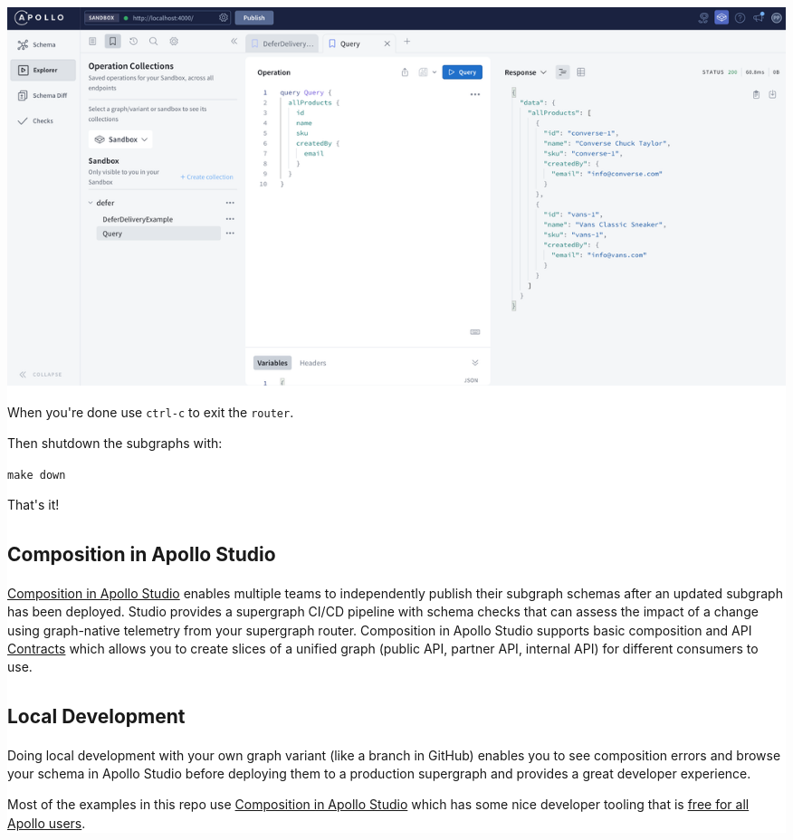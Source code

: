![Apollo Sandbox Screenshot](docs/media/fed2/5-apollo-explorer.png)

When you're done use `ctrl-c` to exit the `router`.

Then shutdown the subgraphs with:

```
make down
```

That's it!

## Composition in Apollo Studio

[Composition in Apollo Studio](https://www.apollographql.com/docs/federation/quickstart/studio-composition) enables multiple teams to independently publish their subgraph schemas after an updated subgraph has been deployed. Studio provides a supergraph CI/CD pipeline with schema checks that can assess the impact of a change using graph-native telemetry from your supergraph router. Composition in Apollo Studio supports basic composition and API [Contracts](https://www.apollographql.com/docs/studio/contracts/) which allows you to create slices of a unified graph (public API, partner API, internal API) for different consumers to use.

## Local Development

Doing local development with your own graph variant (like a branch in GitHub) enables you to see composition errors and browse your schema in Apollo Studio before deploying them to a production supergraph and provides a great developer experience.

Most of the examples in this repo use [Composition in Apollo Studio](https://www.apollographql.com/docs/federation/quickstart/studio-composition) which has some nice developer tooling that is [free for all Apollo users](https://www.apollographql.com/docs/studio/#free-for-all-apollo-users).
